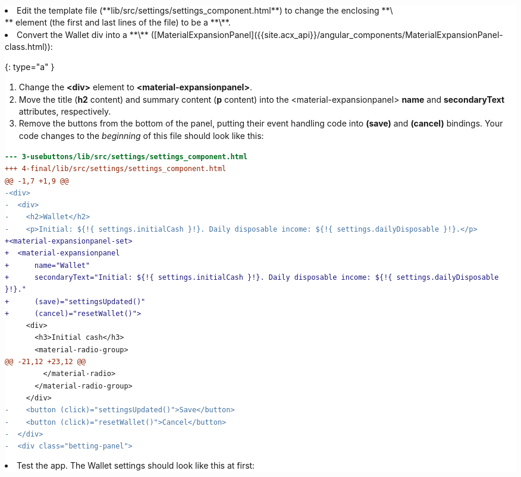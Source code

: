 <li markdown="1"> Edit the template file
    (**lib/src/settings/settings_component.html**) to change the
    enclosing **\<div>** element (the first and last lines of the file)
    to be a **\<material-expansionpanel-set>**.
</li>

<li markdown="1"> Convert the Wallet div into a
    **\<material-expansionpanel>**
    ([MaterialExpansionPanel]({{site.acx_api}}/angular_components/MaterialExpansionPanel-class.html)):

{: type="a" }
1. Change the **\<div>** element to **\<material-expansionpanel>**.
2. Move the title (**h2** content) and summary content
   (**p** content) into the \<material-expansionpanel> **name** and
   **secondaryText** attributes, respectively.
3. Remove the buttons from the bottom of the panel,
   putting their event handling code into **(save)** and
   **(cancel)** bindings. Your code changes to the _beginning_ of
   this file should look like this:

<?code-excerpt "3-usebuttons/lib/src/settings/settings_component.html" diff-with="4-final/lib/src/settings/settings_component.html" to="betting-panel"?>
```diff
--- 3-usebuttons/lib/src/settings/settings_component.html
+++ 4-final/lib/src/settings/settings_component.html
@@ -1,7 +1,9 @@
-<div>
-  <div>
-    <h2>Wallet</h2>
-    <p>Initial: ${!{ settings.initialCash }!}. Daily disposable income: ${!{ settings.dailyDisposable }!}.</p>
+<material-expansionpanel-set>
+  <material-expansionpanel
+      name="Wallet"
+      secondaryText="Initial: ${!{ settings.initialCash }!}. Daily disposable income: ${!{ settings.dailyDisposable }!}."
+      (save)="settingsUpdated()"
+      (cancel)="resetWallet()">
     <div>
       <h3>Initial cash</h3>
       <material-radio-group>
@@ -21,12 +23,12 @@
         </material-radio>
       </material-radio-group>
     </div>
-    <button (click)="settingsUpdated()">Save</button>
-    <button (click)="resetWallet()">Cancel</button>
-  </div>
-  <div class="betting-panel">
```

</li>

<li markdown="1"> Test the app. The Wallet settings should look like
    this at first:
